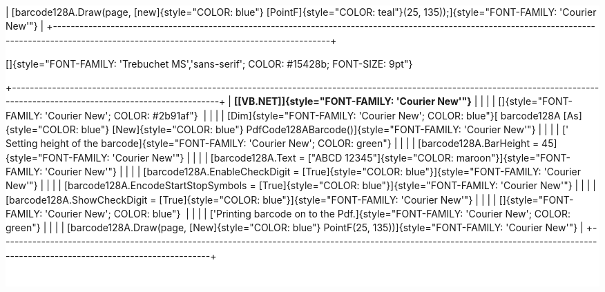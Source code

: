| [barcode128A.Draw(page, [new]{style="COLOR: blue"} [PointF]{style="COLOR: teal"}(25, 135));]{style="FONT-FAMILY: 'Courier New'"}                                                                  |
+---------------------------------------------------------------------------------------------------------------------------------------------------------------------------------------------------+

[]{style="FONT-FAMILY: 'Trebuchet MS','sans-serif'; COLOR: #15428b; FONT-SIZE: 9pt"} 

+------------------------------------------------------------------------------------------------------------------------------------------------------------------------------------+
| **[\[VB.NET\]]{style="FONT-FAMILY: 'Courier New'"}**                                                                                                                               |
|                                                                                                                                                                                    |
| []{style="FONT-FAMILY: 'Courier New'; COLOR: #2b91af"}                                                                                                                             |
|                                                                                                                                                                                    |
| [Dim]{style="FONT-FAMILY: 'Courier New'; COLOR: blue"}[ barcode128A [As]{style="COLOR: blue"} [New]{style="COLOR: blue"} PdfCode128ABarcode()]{style="FONT-FAMILY: 'Courier New'"} |
|                                                                                                                                                                                    |
| [\' Setting height of the barcode]{style="FONT-FAMILY: 'Courier New'; COLOR: green"}                                                                                               |
|                                                                                                                                                                                    |
| [barcode128A.BarHeight = 45]{style="FONT-FAMILY: 'Courier New'"}                                                                                                                   |
|                                                                                                                                                                                    |
| [barcode128A.Text = [\"ABCD 12345\"]{style="COLOR: maroon"}]{style="FONT-FAMILY: 'Courier New'"}                                                                                   |
|                                                                                                                                                                                    |
| [barcode128A.EnableCheckDigit = [True]{style="COLOR: blue"}]{style="FONT-FAMILY: 'Courier New'"}                                                                                   |
|                                                                                                                                                                                    |
| [barcode128A.EncodeStartStopSymbols = [True]{style="COLOR: blue"}]{style="FONT-FAMILY: 'Courier New'"}                                                                             |
|                                                                                                                                                                                    |
| [barcode128A.ShowCheckDigit = [True]{style="COLOR: blue"}]{style="FONT-FAMILY: 'Courier New'"}                                                                                     |
|                                                                                                                                                                                    |
| []{style="FONT-FAMILY: 'Courier New'; COLOR: blue"}                                                                                                                                |
|                                                                                                                                                                                    |
| [\'Printing barcode on to the Pdf.]{style="FONT-FAMILY: 'Courier New'; COLOR: green"}                                                                                              |
|                                                                                                                                                                                    |
| [barcode128A.Draw(page, [New]{style="COLOR: blue"} PointF(25, 135))]{style="FONT-FAMILY: 'Courier New'"}                                                                           |
+------------------------------------------------------------------------------------------------------------------------------------------------------------------------------------+

 

